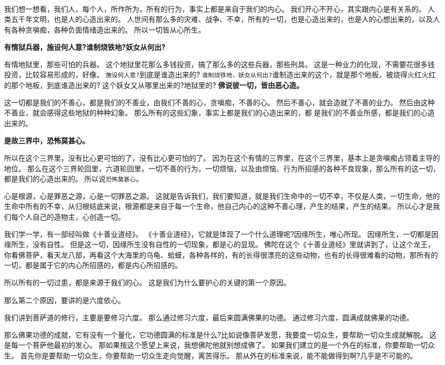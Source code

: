 我们想一想看，我们人，每个人，所作所为，所有的行为，事实上都是来自于我们的内心。
我们开心不开心，其实跟内心是有关系的。
人类五千年文明，也是人的心造出来的。
人世间有那么多的灾难、战争、不幸，所有的一切，也是心造出来的，也是人的心想出来的，以及人有各种贪嗔痴，各种负面情绪造出来的。
所以一切皆从心所生。

**有情狱兵器，施设何人意?谁制烧铁地?妖女从何出?**

有情地狱里，那些可怕的兵器。
这个地狱里花那么多钱投资，搞了那么多的这些兵器，那些刑具。
这是一种业力的化现，不需要花很多钱投资，比较容易形成的，好像。
`施设何人意?`到底是谁造出来的?
`谁制烧铁地，妖女从何出?`谁制造出来的这个，就是那个地板，被烧得火红火红的那个地板，到底谁造出来的?
这个妖女又从哪里出来的?地狱里的?
**佛说彼一切，皆由恶心造。**

这一切都是我们的不善心，都是我们的不善业，由我们不善的心，贪嗔痴，不善的心。
然后不善心，就会造就了不善的业力。
然后由这种不善业，就会感得这些地狱的种种幻象。
那么所有的这些幻象，事实上都是我们的心造出来的，都
是我们的不善业所感，都是我们的心造出来的。

**是故三界中，恐怖莫甚心。**

所以在这个三界里，没有比心更可怕的了，没有比心更可怕的了。
因为在这个有情的三界里，在这个三界里，基本上是贪嗔痴占领着主导的地位。
那么在这个三界轮回里，六道轮回里，一切不善的行为，一切烦恼，以及由烦恼、行为所招感的各种不良现象，那么所有的这一切，都是我们的心造出来的。
所以说`恐怖莫甚心`。

心是根源，心是罪恶之源，心是一切罪恶之源。
这就是告诉我们，我们要知道，就是我们生命中的一切不幸，不仅是人类，一切生命，他的生命中所有的不幸，从归根结底来说，根源都是来自于每一个生命，他自己内心的这种不善心理，产生的结果，产生的结果。
所以心才是我们每个人自己的造物主，心创造一切。

我们学一学，有一部经叫做《十善业道经》。
《十善业道经》，它就是体现了一个什么道理呢?因缘所生，唯心所现。
因缘所生，一切都是因缘所生，没有自性。
但是这一切，因缘所生没有自性的一切现象，都是心的显现。
佛陀在这个《十善业道经》里就讲到了，让这个龙王，你看佛菩萨，看天龙八部，再看这个大海里的乌龟、蛤蟆，各种各样的，有的长得很漂亮的这些动物，也有的长得很难看的动物，那所有的一切，都是属于它的内心所招感的，都是内心所招感的。

所以所有的一切过患，都是来源于我们的心。
这是我们为什么要护心的关键的第一个原因。

那么第二个原因，要讲的是六度依心。

我们讲到菩萨道的修行，主要是要修习六度。
那么通过修习六度，最后来圆满佛果的功德。
通过修习六度，圆满成就佛果的功德。

那么佛果功德的成就，它有没有一个量化，它功德圆满的标准是什么?比如说像菩萨发愿，我要度一切众生，要帮助一切众生成就解脱。
这是每一个菩萨他最初的发心。
那如果按这个愿望上来说，我想佛陀他就别想成佛了。
如果我们建立的是一个外在的标准，你要帮助一切众生。
首先你是要帮助一切众生，你要帮助一切众生走向觉醒，离苦得乐。
那从外在的标准来说，能不能做得到啊?几乎是不可能的。
